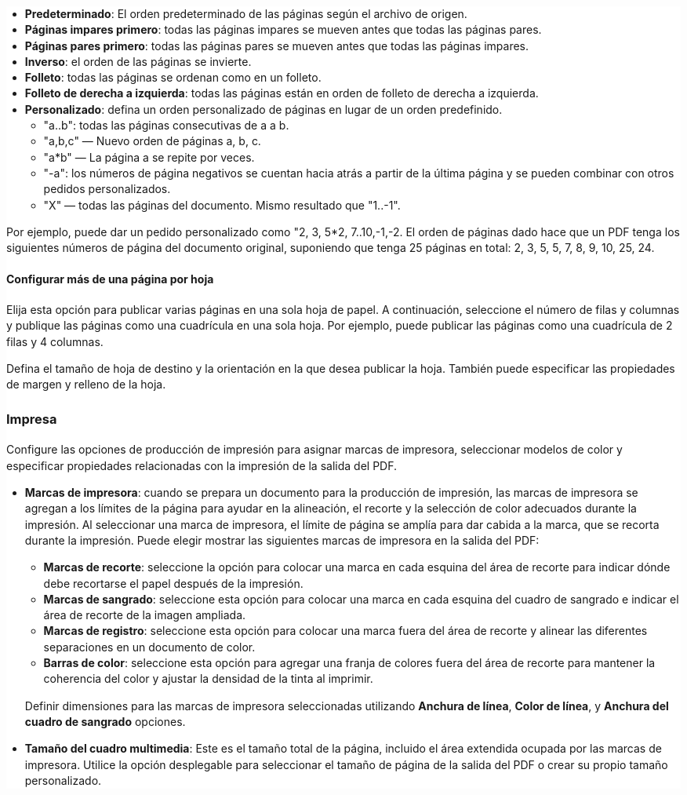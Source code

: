 * **Predeterminado**: El orden predeterminado de las páginas según el archivo de origen.
* **Páginas impares primero**: todas las páginas impares se mueven antes que todas las páginas pares.
* **Páginas pares primero**: todas las páginas pares se mueven antes que todas las páginas impares.
* **Inverso**: el orden de las páginas se invierte.
* **Folleto**: todas las páginas se ordenan como en un folleto.
* **Folleto de derecha a izquierda**: todas las páginas están en orden de folleto de derecha a izquierda.
* **Personalizado**: defina un orden personalizado de páginas en lugar de un orden predefinido.
   * &quot;a..b&quot;: todas las páginas consecutivas de a a b.
   * &quot;a,b,c&quot; — Nuevo orden de páginas a, b, c.
   * &quot;a*b&quot; — La página a se repite por veces.
   * &quot;-a&quot;: los números de página negativos se cuentan hacia atrás a partir de la última página y se pueden combinar con otros pedidos personalizados.
   * &quot;X&quot; — todas las páginas del documento. Mismo resultado que &quot;1..-1&quot;.

Por ejemplo, puede dar un pedido personalizado como &quot;2, 3, 5*2, 7..10,-1,-2.
El orden de páginas dado hace que un PDF tenga los siguientes números de página del documento original, suponiendo que tenga 25 páginas en total: 2, 3, 5, 5, 7, 8, 9, 10, 25, 24.

#### Configurar más de una página por hoja

Elija esta opción para publicar varias páginas en una sola hoja de papel.  A continuación, seleccione el número de filas y columnas y publique las páginas como una cuadrícula en una sola hoja. Por ejemplo, puede publicar las páginas como una cuadrícula de 2 filas y 4 columnas.

Defina el tamaño de hoja de destino y la orientación en la que desea publicar la hoja. También puede especificar las propiedades de margen y relleno de la hoja.




### Impresa

Configure las opciones de producción de impresión para asignar marcas de impresora, seleccionar modelos de color y especificar propiedades relacionadas con la impresión de la salida del PDF.

* **Marcas de impresora**: cuando se prepara un documento para la producción de impresión, las marcas de impresora se agregan a los límites de la página para ayudar en la alineación, el recorte y la selección de color adecuados durante la impresión. Al seleccionar una marca de impresora, el límite de página se amplía para dar cabida a la marca, que se recorta durante la impresión. Puede elegir mostrar las siguientes marcas de impresora en la salida del PDF:
   * **Marcas de recorte**: seleccione la opción para colocar una marca en cada esquina del área de recorte para indicar dónde debe recortarse el papel después de la impresión.
   * **Marcas de sangrado**: seleccione esta opción para colocar una marca en cada esquina del cuadro de sangrado e indicar el área de recorte de la imagen ampliada.
   * **Marcas de registro**: seleccione esta opción para colocar una marca fuera del área de recorte y alinear las diferentes separaciones en un documento de color.
   * **Barras de color**: seleccione esta opción para agregar una franja de colores fuera del área de recorte para mantener la coherencia del color y ajustar la densidad de la tinta al imprimir.

  Definir dimensiones para las marcas de impresora seleccionadas utilizando **Anchura de línea**, **Color de línea**, y **Anchura del cuadro de sangrado** opciones.

* **Tamaño del cuadro multimedia**: Este es el tamaño total de la página, incluido el área extendida ocupada por las marcas de impresora. Utilice la opción desplegable para seleccionar el tamaño de página de la salida del PDF o crear su propio tamaño personalizado.
